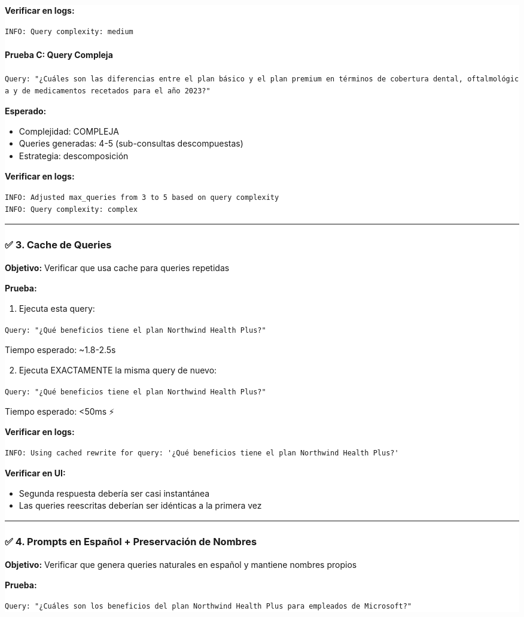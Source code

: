 **Verificar en logs:**
```
INFO: Query complexity: medium
```

#### Prueba C: Query Compleja
```
Query: "¿Cuáles son las diferencias entre el plan básico y el plan premium en términos de cobertura dental, oftalmológica y de medicamentos recetados para el año 2023?"
```
**Esperado:**
- Complejidad: COMPLEJA
- Queries generadas: 4-5 (sub-consultas descompuestas)
- Estrategia: descomposición

**Verificar en logs:**
```
INFO: Adjusted max_queries from 3 to 5 based on query complexity
INFO: Query complexity: complex
```

---

### ✅ 3. Cache de Queries
**Objetivo:** Verificar que usa cache para queries repetidas

**Prueba:**
1. Ejecuta esta query:
```
Query: "¿Qué beneficios tiene el plan Northwind Health Plus?"
```
Tiempo esperado: ~1.8-2.5s

2. Ejecuta EXACTAMENTE la misma query de nuevo:
```
Query: "¿Qué beneficios tiene el plan Northwind Health Plus?"
```
Tiempo esperado: <50ms ⚡

**Verificar en logs:**
```
INFO: Using cached rewrite for query: '¿Qué beneficios tiene el plan Northwind Health Plus?'
```

**Verificar en UI:**
- Segunda respuesta debería ser casi instantánea
- Las queries reescritas deberían ser idénticas a la primera vez

---

### ✅ 4. Prompts en Español + Preservación de Nombres
**Objetivo:** Verificar que genera queries naturales en español y mantiene nombres propios

**Prueba:**
```
Query: "¿Cuáles son los beneficios del plan Northwind Health Plus para empleados de Microsoft?"
```
